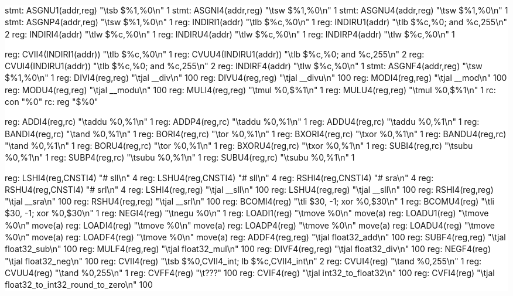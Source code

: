 stmt: ASGNU1(addr,reg)  "\tsb $%1,%0\n"  1
stmt: ASGNI4(addr,reg)  "\tsw $%1,%0\n"  1
stmt: ASGNU4(addr,reg)  "\tsw $%1,%0\n"  1
stmt: ASGNP4(addr,reg)  "\tsw $%1,%0\n"  1
reg:  INDIRI1(addr)     "\tlb $%c,%0\n"  1
reg:  INDIRU1(addr)     "\tlb $%c,%0; and $%c,$%c,255\n" 2
reg:  INDIRI4(addr)     "\tlw $%c,%0\n"  1
reg:  INDIRU4(addr)     "\tlw $%c,%0\n"  1
reg:  INDIRP4(addr)     "\tlw $%c,%0\n"  1

reg:  CVII4(INDIRI1(addr))     "\tlb $%c,%0\n"  1
reg:  CVUU4(INDIRU1(addr))     "\tlb $%c,%0; and $%c,$%c,255\n" 2 
reg:  CVUI4(INDIRU1(addr))     "\tlb $%c,%0; and $%c,$%c,255\n" 2 
reg:  INDIRF4(addr)     "\tlw $%c,%0\n"  1
stmt: ASGNF4(addr,reg)  "\tsw $%1,%0\n"  1
reg: DIVI4(reg,reg)  	"\tjal __div\n"   100
reg: DIVU4(reg,reg)  	"\tjal __divu\n"  100
reg: MODI4(reg,reg)  	"\tjal __mod\n"   100
reg: MODU4(reg,reg)  	"\tjal __modu\n"  100
reg: MULI4(reg,reg)     "\tmul $%c,$%0,$%1\n"   1
reg: MULU4(reg,reg)     "\tmul $%c,$%0,$%1\n"   1
rc:  con            	"%0"
rc:  reg            	"$%0"

reg: ADDI4(reg,rc)   	"\taddu $%c,$%0,%1\n"  1
reg: ADDP4(reg,rc)   	"\taddu $%c,$%0,%1\n"  1
reg: ADDU4(reg,rc)   	"\taddu $%c,$%0,%1\n"  1
reg: BANDI4(reg,rc)  	"\tand $%c,$%0,%1\n"   1
reg: BORI4(reg,rc)   	"\tor $%c,$%0,%1\n"    1
reg: BXORI4(reg,rc)  	"\txor $%c,$%0,%1\n"   1
reg: BANDU4(reg,rc)  	"\tand $%c,$%0,%1\n"   1
reg: BORU4(reg,rc)   	"\tor $%c,$%0,%1\n"    1
reg: BXORU4(reg,rc)  	"\txor $%c,$%0,%1\n"   1
reg: SUBI4(reg,rc)   	"\tsubu $%c,$%0,%1\n"  1
reg: SUBP4(reg,rc)   	"\tsubu $%c,$%0,%1\n"  1
reg: SUBU4(reg,rc)   	"\tsubu $%c,$%0,%1\n"  1

reg: LSHI4(reg,CNSTI4) 	"# sll\n"  4
reg: LSHU4(reg,CNSTI4) 	"# sll\n"  4
reg: RSHI4(reg,CNSTI4) 	"# sra\n"  4
reg: RSHU4(reg,CNSTI4) 	"# srl\n"  4
reg: LSHI4(reg,reg)  	"\tjal __sll\n"  100
reg: LSHU4(reg,reg)  	"\tjal __sll\n"  100
reg: RSHI4(reg,reg)  	"\tjal __sra\n"  100
reg: RSHU4(reg,reg)  	"\tjal __srl\n"  100
reg: BCOMI4(reg)  	"\tli $30, -1; xor $%c,$%0,$30\n"   1
reg: BCOMU4(reg)  	"\tli $30, -1; xor $%c,$%0,$30\n"   1
reg: NEGI4(reg)   	"\tnegu $%c,$%0\n"  1
reg: LOADI1(reg)  	"\tmove $%c,$%0\n"  move(a)
reg: LOADU1(reg)  	"\tmove $%c,$%0\n"  move(a)
reg: LOADI4(reg)  	"\tmove $%c,$%0\n"  move(a)
reg: LOADP4(reg)  	"\tmove $%c,$%0\n"  move(a)
reg: LOADU4(reg)  	"\tmove $%c,$%0\n"  move(a)
reg: LOADF4(reg)     	"\tmove $%c,$%0\n"  move(a)
reg: ADDF4(reg,reg)  	"\tjal float32_add\n" 100
reg: SUBF4(reg,reg)  	"\tjal float32_sub\n" 100
reg: MULF4(reg,reg)  	"\tjal float32_mul\n" 100
reg: DIVF4(reg,reg)  	"\tjal float32_div\n" 100
reg: NEGF4(reg)      	"\tjal float32_neg\n" 100
reg: CVII4(reg)  	"\tsb $%0,CVII4_int; lb $%c,CVII4_int\n"  2
reg: CVUI4(reg)  	"\tand $%c,$%0,255\n"  1
reg: CVUU4(reg)  	"\tand $%c,$%0,255\n"  1
reg: CVFF4(reg)  	"\t???" 100
reg: CVIF4(reg)  	"\tjal int32_to_float32\n" 100
reg: CVFI4(reg)  	"\tjal float32_to_int32_round_to_zero\n" 100